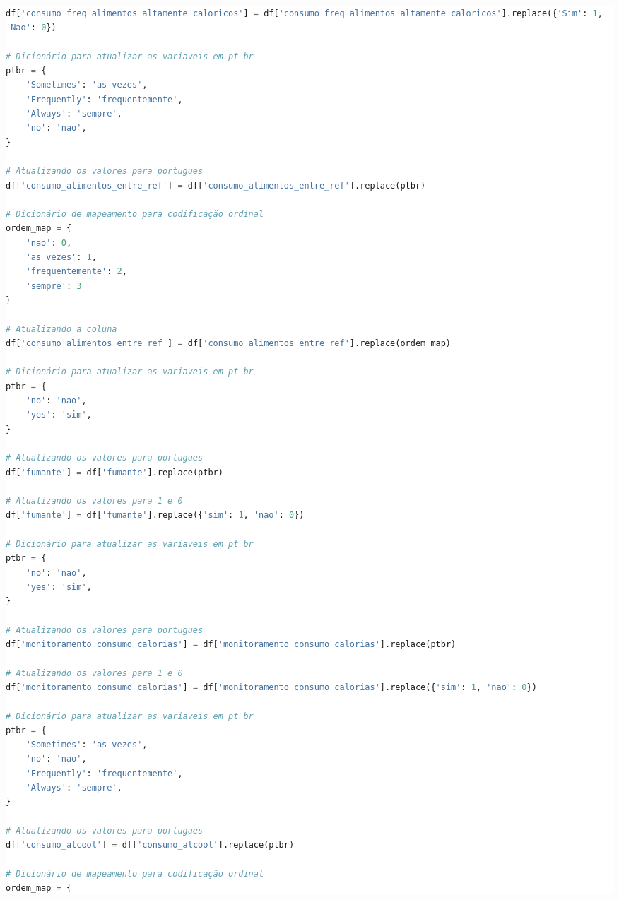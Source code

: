 ```python
df['consumo_freq_alimentos_altamente_caloricos'] = df['consumo_freq_alimentos_altamente_caloricos'].replace({'Sim': 1, 'Nao': 0})

# Dicionário para atualizar as variaveis em pt br
ptbr = {
    'Sometimes': 'as vezes',
    'Frequently': 'frequentemente',
    'Always': 'sempre',
    'no': 'nao',
}

# Atualizando os valores para portugues
df['consumo_alimentos_entre_ref'] = df['consumo_alimentos_entre_ref'].replace(ptbr)

# Dicionário de mapeamento para codificação ordinal
ordem_map = {
    'nao': 0,
    'as vezes': 1,
    'frequentemente': 2,
    'sempre': 3
}

# Atualizando a coluna
df['consumo_alimentos_entre_ref'] = df['consumo_alimentos_entre_ref'].replace(ordem_map)

# Dicionário para atualizar as variaveis em pt br
ptbr = {
    'no': 'nao',
    'yes': 'sim',
}

# Atualizando os valores para portugues
df['fumante'] = df['fumante'].replace(ptbr)

# Atualizando os valores para 1 e 0
df['fumante'] = df['fumante'].replace({'sim': 1, 'nao': 0})

# Dicionário para atualizar as variaveis em pt br
ptbr = {
    'no': 'nao',
    'yes': 'sim',
}

# Atualizando os valores para portugues
df['monitoramento_consumo_calorias'] = df['monitoramento_consumo_calorias'].replace(ptbr)

# Atualizando os valores para 1 e 0
df['monitoramento_consumo_calorias'] = df['monitoramento_consumo_calorias'].replace({'sim': 1, 'nao': 0})

# Dicionário para atualizar as variaveis em pt br
ptbr = {
    'Sometimes': 'as vezes',
    'no': 'nao',
    'Frequently': 'frequentemente',
    'Always': 'sempre',
}

# Atualizando os valores para portugues
df['consumo_alcool'] = df['consumo_alcool'].replace(ptbr)

# Dicionário de mapeamento para codificação ordinal
ordem_map = {
```